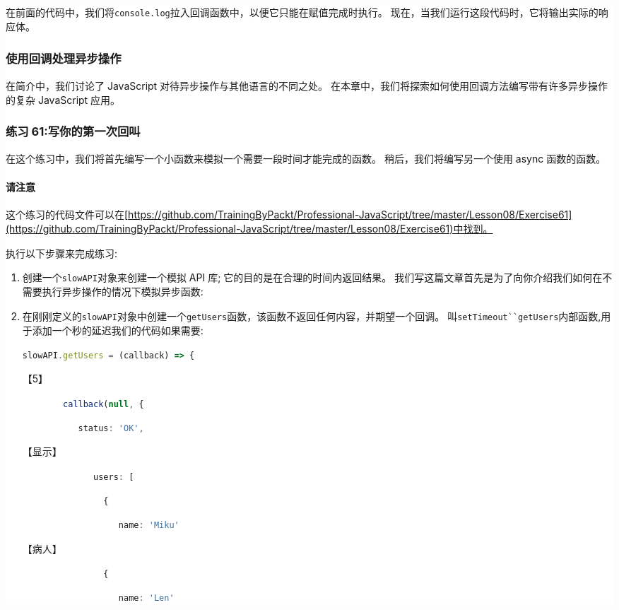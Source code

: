 在前面的代码中，我们将`console.log`拉入回调函数中，以便它只能在赋值完成时执行。 现在，当我们运行这段代码时，它将输出实际的响应体。

### 使用回调处理异步操作

在简介中，我们讨论了 JavaScript 对待异步操作与其他语言的不同之处。 在本章中，我们将探索如何使用回调方法编写带有许多异步操作的复杂 JavaScript 应用。

### 练习 61:写你的第一次回叫

在这个练习中，我们将首先编写一个小函数来模拟一个需要一段时间才能完成的函数。 稍后，我们将编写另一个使用 async 函数的函数。

#### 请注意

这个练习的代码文件可以在[https://github.com/TrainingByPackt/Professional-JavaScript/tree/master/Lesson08/Exercise61](https://github.com/TrainingByPackt/Professional-JavaScript/tree/master/Lesson08/Exercise61)中找到。

执行以下步骤来完成练习:

1.  创建一个`slowAPI`对象来创建一个模拟 API 库; 它的目的是在合理的时间内返回结果。 我们写这篇文章首先是为了向你介绍我们如何在不需要执行异步操作的情况下模拟异步函数:
2.  在刚刚定义的`slowAPI`对象中创建一个`getUsers`函数，该函数不返回任何内容，并期望一个回调。 叫`setTimeout``getUsers`内部函数,用于添加一个秒的延迟我们的代码如果需要:

    ```js
    slowAPI.getUsers = (callback) => {
    ```

    【5】

    ```js
            callback(null, {
    ```

    ```js
               status: 'OK',
    ```

    【显示】

    ```js
                  users: [
    ```

    ```js
                    {
    ```

    ```js
                       name: 'Miku'
    ```

    【病人】

    ```js
                    {
    ```

    ```js
                       name: 'Len'
    ```
